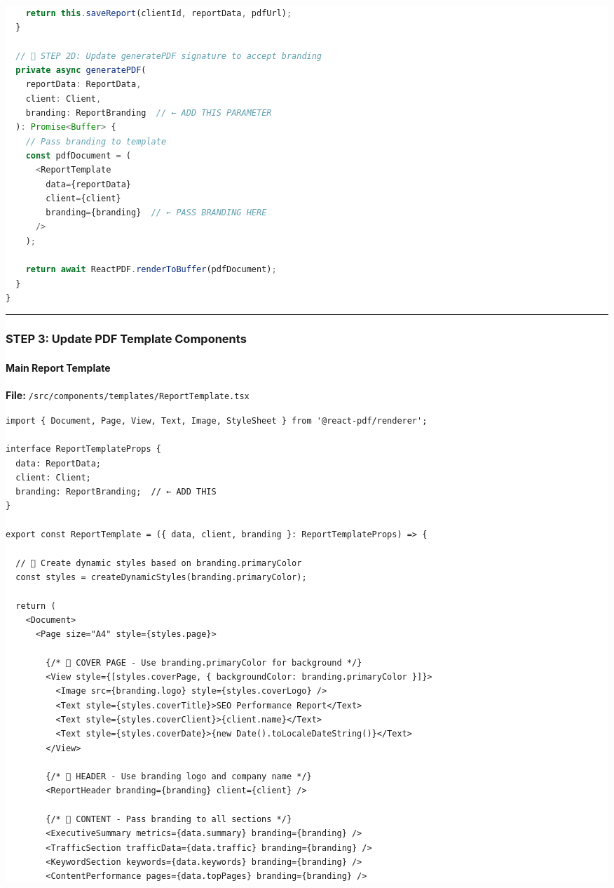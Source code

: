 ```typescript
    return this.saveReport(clientId, reportData, pdfUrl);
  }

  // 🔧 STEP 2D: Update generatePDF signature to accept branding
  private async generatePDF(
    reportData: ReportData, 
    client: Client, 
    branding: ReportBranding  // ← ADD THIS PARAMETER
  ): Promise<Buffer> {
    // Pass branding to template
    const pdfDocument = (
      <ReportTemplate 
        data={reportData} 
        client={client}
        branding={branding}  // ← PASS BRANDING HERE
      />
    );
    
    return await ReactPDF.renderToBuffer(pdfDocument);
  }
}
```

---

### STEP 3: Update PDF Template Components

#### Main Report Template
**File:** `/src/components/templates/ReportTemplate.tsx`

```tsx
import { Document, Page, View, Text, Image, StyleSheet } from '@react-pdf/renderer';

interface ReportTemplateProps {
  data: ReportData;
  client: Client;
  branding: ReportBranding;  // ← ADD THIS
}

export const ReportTemplate = ({ data, client, branding }: ReportTemplateProps) => {
  
  // 🎨 Create dynamic styles based on branding.primaryColor
  const styles = createDynamicStyles(branding.primaryColor);

  return (
    <Document>
      <Page size="A4" style={styles.page}>
        
        {/* 📌 COVER PAGE - Use branding.primaryColor for background */}
        <View style={[styles.coverPage, { backgroundColor: branding.primaryColor }]}>
          <Image src={branding.logo} style={styles.coverLogo} />
          <Text style={styles.coverTitle}>SEO Performance Report</Text>
          <Text style={styles.coverClient}>{client.name}</Text>
          <Text style={styles.coverDate}>{new Date().toLocaleDateString()}</Text>
        </View>

        {/* 📌 HEADER - Use branding logo and company name */}
        <ReportHeader branding={branding} client={client} />
        
        {/* 📌 CONTENT - Pass branding to all sections */}
        <ExecutiveSummary metrics={data.summary} branding={branding} />
        <TrafficSection trafficData={data.traffic} branding={branding} />
        <KeywordSection keywords={data.keywords} branding={branding} />
        <ContentPerformance pages={data.topPages} branding={branding} />
```